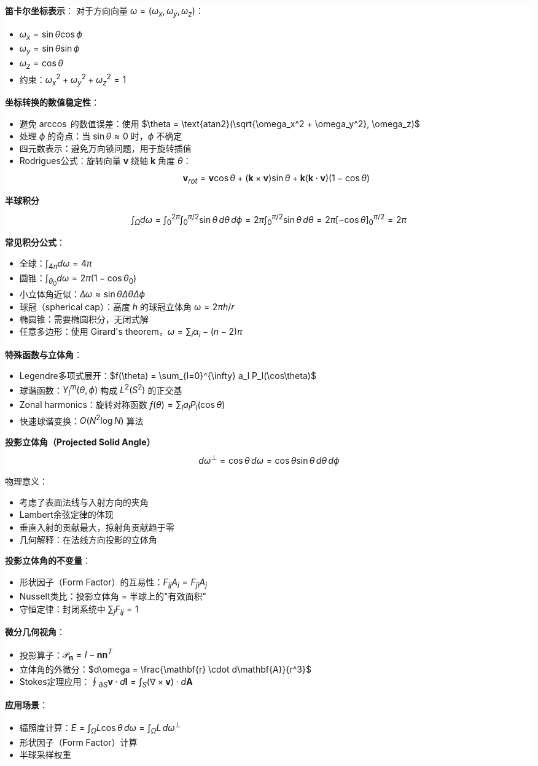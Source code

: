 **笛卡尔坐标表示**：
对于方向向量 $\omega = (\omega_x, \omega_y, \omega_z)$：
- $\omega_x = \sin\theta\cos\phi$
- $\omega_y = \sin\theta\sin\phi$  
- $\omega_z = \cos\theta$
- 约束：$\omega_x^2 + \omega_y^2 + \omega_z^2 = 1$

**坐标转换的数值稳定性**：
- 避免 $\arccos$ 的数值误差：使用 $\theta = \text{atan2}(\sqrt{\omega_x^2 + \omega_y^2}, \omega_z)$
- 处理 $\phi$ 的奇点：当 $\sin\theta \approx 0$ 时，$\phi$ 不确定
- 四元数表示：避免万向锁问题，用于旋转插值
- Rodrigues公式：旋转向量 $\mathbf{v}$ 绕轴 $\mathbf{k}$ 角度 $\theta$：
  $$\mathbf{v}_{rot} = \mathbf{v}\cos\theta + (\mathbf{k} \times \mathbf{v})\sin\theta + \mathbf{k}(\mathbf{k} \cdot \mathbf{v})(1-\cos\theta)$$

**半球积分**
$$\int_{\Omega} d\omega = \int_0^{2\pi} \int_0^{\pi/2} \sin\theta \, d\theta \, d\phi = 2\pi \int_0^{\pi/2} \sin\theta \, d\theta = 2\pi[-\cos\theta]_0^{\pi/2} = 2\pi$$

**常见积分公式**：
- 全球：$\int_{4\pi} d\omega = 4\pi$
- 圆锥：$\int_{\theta_0} d\omega = 2\pi(1 - \cos\theta_0)$
- 小立体角近似：$\Delta\omega \approx \sin\theta \Delta\theta \Delta\phi$
- 球冠（spherical cap）：高度 $h$ 的球冠立体角 $\omega = 2\pi h/r$
- 椭圆锥：需要椭圆积分，无闭式解
- 任意多边形：使用 Girard's theorem，$\omega = \sum_i \alpha_i - (n-2)\pi$

**特殊函数与立体角**：
- Legendre多项式展开：$f(\theta) = \sum_{l=0}^{\infty} a_l P_l(\cos\theta)$
- 球谐函数：$Y_l^m(\theta, \phi)$ 构成 $L^2(S^2)$ 的正交基
- Zonal harmonics：旋转对称函数 $f(\theta) = \sum_l a_l P_l(\cos\theta)$
- 快速球谐变换：$O(N^2\log N)$ 算法

**投影立体角（Projected Solid Angle）**
$$d\omega^\perp = \cos\theta \, d\omega = \cos\theta \sin\theta \, d\theta \, d\phi$$

物理意义：
- 考虑了表面法线与入射方向的夹角
- Lambert余弦定律的体现
- 垂直入射的贡献最大，掠射角贡献趋于零
- 几何解释：在法线方向投影的立体角

**投影立体角的不变量**：
- 形状因子（Form Factor）的互易性：$F_{ij} A_i = F_{ji} A_j$
- Nusselt类比：投影立体角 = 半球上的"有效面积"
- 守恒定律：封闭系统中 $\sum_j F_{ij} = 1$

**微分几何视角**：
- 投影算子：$\mathcal{P}_\mathbf{n} = I - \mathbf{n}\mathbf{n}^T$
- 立体角的外微分：$d\omega = \frac{\mathbf{r} \cdot d\mathbf{A}}{r^3}$
- Stokes定理应用：$\oint_{\partial S} \mathbf{v} \cdot d\mathbf{l} = \int_S (\nabla \times \mathbf{v}) \cdot d\mathbf{A}$

**应用场景**：
- 辐照度计算：$E = \int_{\Omega} L \cos\theta \, d\omega = \int_{\Omega} L \, d\omega^\perp$
- 形状因子（Form Factor）计算
- 半球采样权重
